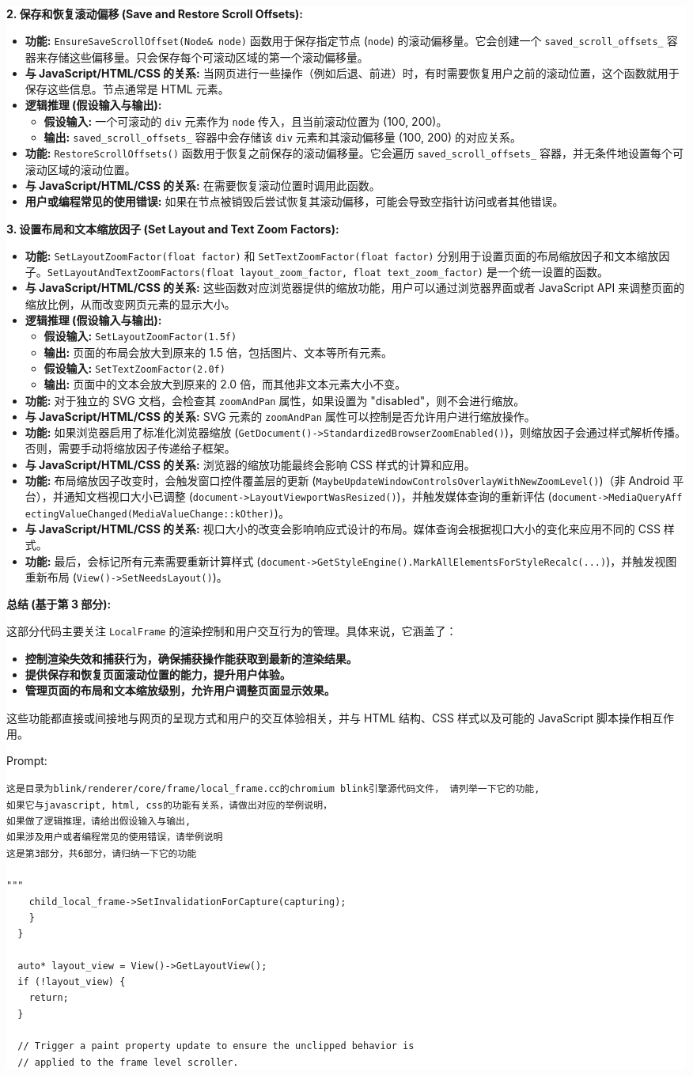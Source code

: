 **2. 保存和恢复滚动偏移 (Save and Restore Scroll Offsets):**

*   **功能:**  `EnsureSaveScrollOffset(Node& node)` 函数用于保存指定节点 (`node`) 的滚动偏移量。它会创建一个 `saved_scroll_offsets_` 容器来存储这些偏移量。只会保存每个可滚动区域的第一个滚动偏移量。
*   **与 JavaScript/HTML/CSS 的关系:**  当网页进行一些操作（例如后退、前进）时，有时需要恢复用户之前的滚动位置，这个函数就用于保存这些信息。节点通常是 HTML 元素。
*   **逻辑推理 (假设输入与输出):**
    *   **假设输入:**  一个可滚动的 `div` 元素作为 `node` 传入，且当前滚动位置为 (100, 200)。
    *   **输出:**  `saved_scroll_offsets_` 容器中会存储该 `div` 元素和其滚动偏移量 (100, 200) 的对应关系。
*   **功能:**  `RestoreScrollOffsets()` 函数用于恢复之前保存的滚动偏移量。它会遍历 `saved_scroll_offsets_` 容器，并无条件地设置每个可滚动区域的滚动位置。
*   **与 JavaScript/HTML/CSS 的关系:**  在需要恢复滚动位置时调用此函数。
*   **用户或编程常见的使用错误:**  如果在节点被销毁后尝试恢复其滚动偏移，可能会导致空指针访问或者其他错误。

**3. 设置布局和文本缩放因子 (Set Layout and Text Zoom Factors):**

*   **功能:**  `SetLayoutZoomFactor(float factor)` 和 `SetTextZoomFactor(float factor)` 分别用于设置页面的布局缩放因子和文本缩放因子。`SetLayoutAndTextZoomFactors(float layout_zoom_factor, float text_zoom_factor)` 是一个统一设置的函数。
*   **与 JavaScript/HTML/CSS 的关系:**  这些函数对应浏览器提供的缩放功能，用户可以通过浏览器界面或者 JavaScript API 来调整页面的缩放比例，从而改变网页元素的显示大小。
*   **逻辑推理 (假设输入与输出):**
    *   **假设输入:**  `SetLayoutZoomFactor(1.5f)`
    *   **输出:**  页面的布局会放大到原来的 1.5 倍，包括图片、文本等所有元素。
    *   **假设输入:**  `SetTextZoomFactor(2.0f)`
    *   **输出:**  页面中的文本会放大到原来的 2.0 倍，而其他非文本元素大小不变。
*   **功能:**  对于独立的 SVG 文档，会检查其 `zoomAndPan` 属性，如果设置为 "disabled"，则不会进行缩放。
*   **与 JavaScript/HTML/CSS 的关系:**  SVG 元素的 `zoomAndPan` 属性可以控制是否允许用户进行缩放操作。
*   **功能:**  如果浏览器启用了标准化浏览器缩放 (`GetDocument()->StandardizedBrowserZoomEnabled()`)，则缩放因子会通过样式解析传播。否则，需要手动将缩放因子传递给子框架。
*   **与 JavaScript/HTML/CSS 的关系:**  浏览器的缩放功能最终会影响 CSS 样式的计算和应用。
*   **功能:**  布局缩放因子改变时，会触发窗口控件覆盖层的更新 (`MaybeUpdateWindowControlsOverlayWithNewZoomLevel()`)（非 Android 平台），并通知文档视口大小已调整 (`document->LayoutViewportWasResized()`)，并触发媒体查询的重新评估 (`document->MediaQueryAffectingValueChanged(MediaValueChange::kOther)`)。
*   **与 JavaScript/HTML/CSS 的关系:**  视口大小的改变会影响响应式设计的布局。媒体查询会根据视口大小的变化来应用不同的 CSS 样式。
*   **功能:**  最后，会标记所有元素需要重新计算样式 (`document->GetStyleEngine().MarkAllElementsForStyleRecalc(...)`)，并触发视图重新布局 (`View()->SetNeedsLayout()`)。

**总结 (基于第 3 部分):**

这部分代码主要关注 `LocalFrame` 的渲染控制和用户交互行为的管理。具体来说，它涵盖了：

*   **控制渲染失效和捕获行为，确保捕获操作能获取到最新的渲染结果。**
*   **提供保存和恢复页面滚动位置的能力，提升用户体验。**
*   **管理页面的布局和文本缩放级别，允许用户调整页面显示效果。**

这些功能都直接或间接地与网页的呈现方式和用户的交互体验相关，并与 HTML 结构、CSS 样式以及可能的 JavaScript 脚本操作相互作用。

Prompt: 
```
这是目录为blink/renderer/core/frame/local_frame.cc的chromium blink引擎源代码文件， 请列举一下它的功能, 
如果它与javascript, html, css的功能有关系，请做出对应的举例说明，
如果做了逻辑推理，请给出假设输入与输出,
如果涉及用户或者编程常见的使用错误，请举例说明
这是第3部分，共6部分，请归纳一下它的功能

"""
    child_local_frame->SetInvalidationForCapture(capturing);
    }
  }

  auto* layout_view = View()->GetLayoutView();
  if (!layout_view) {
    return;
  }

  // Trigger a paint property update to ensure the unclipped behavior is
  // applied to the frame level scroller.
```